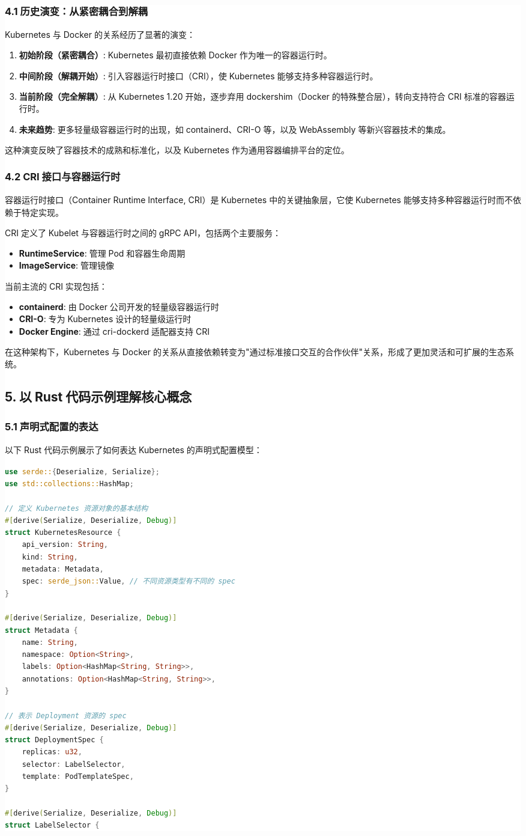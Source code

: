 ### 4.1 历史演变：从紧密耦合到解耦

Kubernetes 与 Docker 的关系经历了显著的演变：

1. **初始阶段（紧密耦合）**: Kubernetes 最初直接依赖 Docker 作为唯一的容器运行时。

2. **中间阶段（解耦开始）**: 引入容器运行时接口（CRI），使 Kubernetes 能够支持多种容器运行时。

3. **当前阶段（完全解耦）**: 从 Kubernetes 1.20 开始，逐步弃用 dockershim（Docker 的特殊整合层），转向支持符合 CRI 标准的容器运行时。

4. **未来趋势**: 更多轻量级容器运行时的出现，如 containerd、CRI-O 等，以及 WebAssembly 等新兴容器技术的集成。

这种演变反映了容器技术的成熟和标准化，以及 Kubernetes 作为通用容器编排平台的定位。

### 4.2 CRI 接口与容器运行时

容器运行时接口（Container Runtime Interface, CRI）是 Kubernetes 中的关键抽象层，它使 Kubernetes 能够支持多种容器运行时而不依赖于特定实现。

CRI 定义了 Kubelet 与容器运行时之间的 gRPC API，包括两个主要服务：

- **RuntimeService**: 管理 Pod 和容器生命周期
- **ImageService**: 管理镜像

当前主流的 CRI 实现包括：

- **containerd**: 由 Docker 公司开发的轻量级容器运行时
- **CRI-O**: 专为 Kubernetes 设计的轻量级运行时
- **Docker Engine**: 通过 cri-dockerd 适配器支持 CRI

在这种架构下，Kubernetes 与 Docker 的关系从直接依赖转变为"通过标准接口交互的合作伙伴"关系，形成了更加灵活和可扩展的生态系统。

## 5. 以 Rust 代码示例理解核心概念

### 5.1 声明式配置的表达

以下 Rust 代码示例展示了如何表达 Kubernetes 的声明式配置模型：

```rust
use serde::{Deserialize, Serialize};
use std::collections::HashMap;

// 定义 Kubernetes 资源对象的基本结构
#[derive(Serialize, Deserialize, Debug)]
struct KubernetesResource {
    api_version: String,
    kind: String,
    metadata: Metadata,
    spec: serde_json::Value, // 不同资源类型有不同的 spec
}

#[derive(Serialize, Deserialize, Debug)]
struct Metadata {
    name: String,
    namespace: Option<String>,
    labels: Option<HashMap<String, String>>,
    annotations: Option<HashMap<String, String>>,
}

// 表示 Deployment 资源的 spec
#[derive(Serialize, Deserialize, Debug)]
struct DeploymentSpec {
    replicas: u32,
    selector: LabelSelector,
    template: PodTemplateSpec,
}

#[derive(Serialize, Deserialize, Debug)]
struct LabelSelector {
```